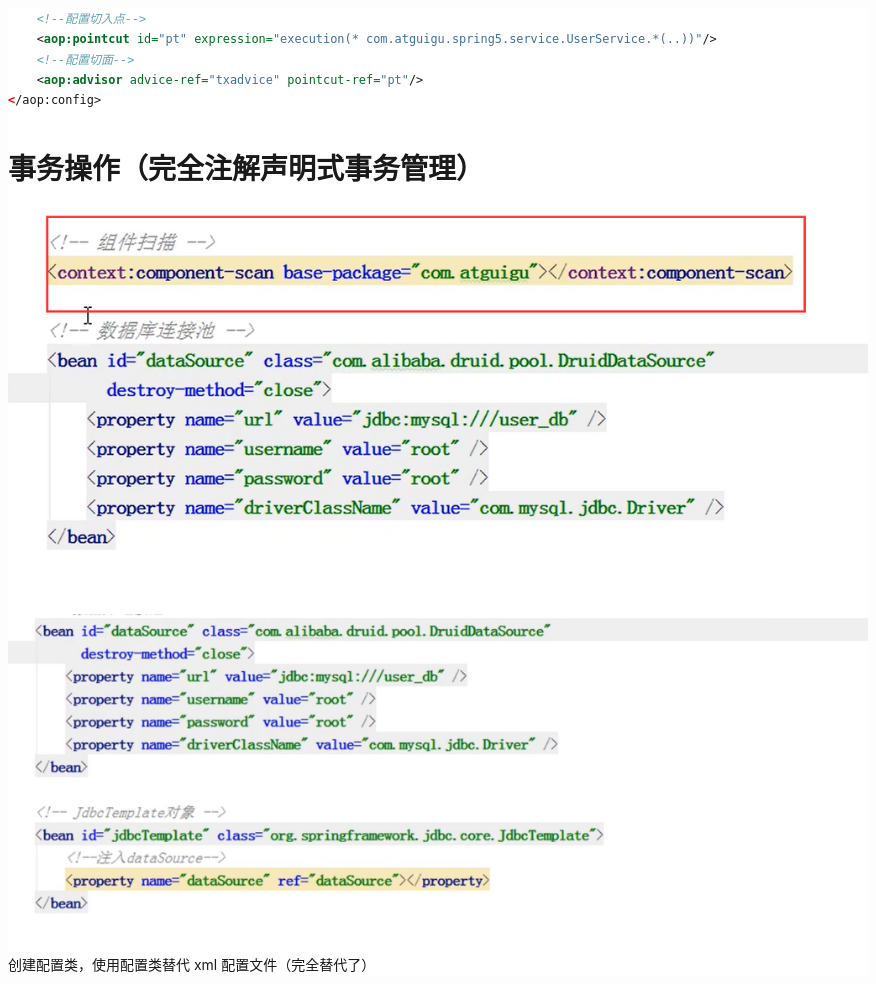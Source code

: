 ```xml
    <!--配置切入点-->
    <aop:pointcut id="pt" expression="execution(* com.atguigu.spring5.service.UserService.*(..))"/>
    <!--配置切面-->
    <aop:advisor advice-ref="txadvice" pointcut-ref="pt"/>
</aop:config>
```



# 事务操作（完全注解声明式事务管理）

![image-20220506210330883](../pic/image-20220506210330883.png)



# ![image-20220506204956140](../pic/image-20220506204956140.png) 

创建配置类，使用配置类替代 xml 配置文件（完全替代了）
